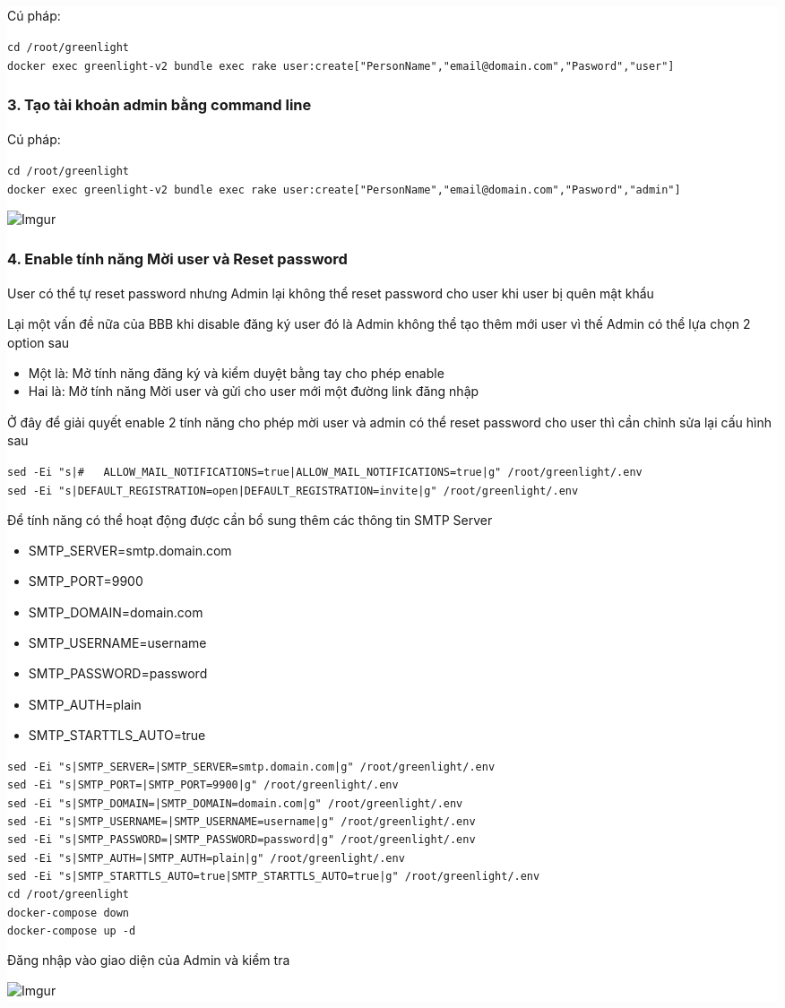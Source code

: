Cú pháp:

    cd /root/greenlight
    docker exec greenlight-v2 bundle exec rake user:create["PersonName","email@domain.com","Pasword","user"]

### 3. Tạo tài khoản admin bằng command line

Cú pháp:

    cd /root/greenlight
    docker exec greenlight-v2 bundle exec rake user:create["PersonName","email@domain.com","Pasword","admin"]

![Imgur](https://i.imgur.com/ystUqHE.png)

### 4. Enable tính năng Mời user và Reset password

User có thể tự reset password nhưng Admin lại không thể reset password cho user khi user bị quên mật khẩu

Lại một vấn đề nữa của BBB khi disable đăng ký user đó là Admin không thể tạo thêm mới user vì thế Admin có thể lựa chọn 2 option sau

- Một là: Mở tính năng đăng ký và kiểm duyệt bằng tay cho phép enable
- Hai là: Mở tính năng Mời user và gửi cho user mới một đường link đăng nhập

Ở đây để giải quyết enable 2 tính năng cho phép mời user và admin có thể reset password cho user thì cần chỉnh sửa lại cấu hình sau

    sed -Ei "s|#   ALLOW_MAIL_NOTIFICATIONS=true|ALLOW_MAIL_NOTIFICATIONS=true|g" /root/greenlight/.env
    sed -Ei "s|DEFAULT_REGISTRATION=open|DEFAULT_REGISTRATION=invite|g" /root/greenlight/.env

Để tính năng có thể hoạt động được cần bổ sung thêm các thông tin SMTP Server

- SMTP_SERVER=smtp.domain.com

- SMTP_PORT=9900

- SMTP_DOMAIN=domain.com

- SMTP_USERNAME=username

- SMTP_PASSWORD=password

- SMTP_AUTH=plain

- SMTP_STARTTLS_AUTO=true

```
sed -Ei "s|SMTP_SERVER=|SMTP_SERVER=smtp.domain.com|g" /root/greenlight/.env
sed -Ei "s|SMTP_PORT=|SMTP_PORT=9900|g" /root/greenlight/.env
sed -Ei "s|SMTP_DOMAIN=|SMTP_DOMAIN=domain.com|g" /root/greenlight/.env
sed -Ei "s|SMTP_USERNAME=|SMTP_USERNAME=username|g" /root/greenlight/.env
sed -Ei "s|SMTP_PASSWORD=|SMTP_PASSWORD=password|g" /root/greenlight/.env
sed -Ei "s|SMTP_AUTH=|SMTP_AUTH=plain|g" /root/greenlight/.env
sed -Ei "s|SMTP_STARTTLS_AUTO=true|SMTP_STARTTLS_AUTO=true|g" /root/greenlight/.env
cd /root/greenlight
docker-compose down
docker-compose up -d
```

Đăng nhập vào giao diện của Admin và kiểm tra

![Imgur](https://i.imgur.com/tmu40WC.png)
